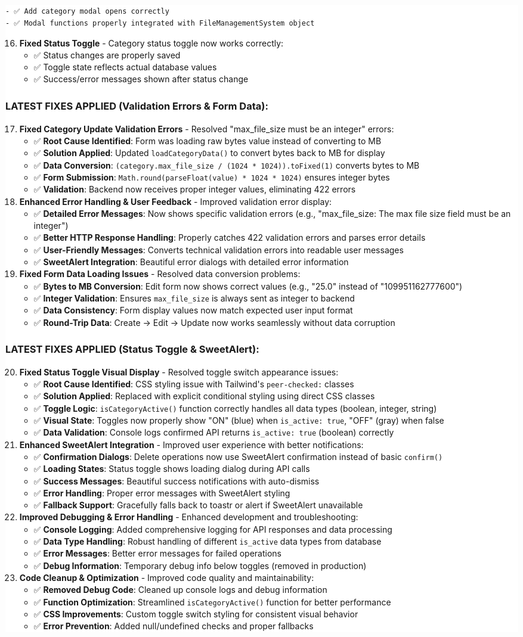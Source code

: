     - ✅ Add category modal opens correctly
    - ✅ Modal functions properly integrated with FileManagementSystem object
16. **Fixed Status Toggle** - Category status toggle now works correctly:
    - ✅ Status changes are properly saved
    - ✅ Toggle state reflects actual database values
    - ✅ Success/error messages shown after status change

### **LATEST FIXES APPLIED (Validation Errors & Form Data):**
17. **Fixed Category Update Validation Errors** - Resolved "max_file_size must be an integer" errors:
    - ✅ **Root Cause Identified**: Form was loading raw bytes value instead of converting to MB
    - ✅ **Solution Applied**: Updated `loadCategoryData()` to convert bytes back to MB for display
    - ✅ **Data Conversion**: `(category.max_file_size / (1024 * 1024)).toFixed(1)` converts bytes to MB
    - ✅ **Form Submission**: `Math.round(parseFloat(value) * 1024 * 1024)` ensures integer bytes
    - ✅ **Validation**: Backend now receives proper integer values, eliminating 422 errors
18. **Enhanced Error Handling & User Feedback** - Improved validation error display:
    - ✅ **Detailed Error Messages**: Now shows specific validation errors (e.g., "max_file_size: The max file size field must be an integer")
    - ✅ **Better HTTP Response Handling**: Properly catches 422 validation errors and parses error details
    - ✅ **User-Friendly Messages**: Converts technical validation errors into readable user messages
    - ✅ **SweetAlert Integration**: Beautiful error dialogs with detailed error information
19. **Fixed Form Data Loading Issues** - Resolved data conversion problems:
    - ✅ **Bytes to MB Conversion**: Edit form now shows correct values (e.g., "25.0" instead of "109951162777600")
    - ✅ **Integer Validation**: Ensures `max_file_size` is always sent as integer to backend
    - ✅ **Data Consistency**: Form display values now match expected user input format
    - ✅ **Round-Trip Data**: Create → Edit → Update now works seamlessly without data corruption

### **LATEST FIXES APPLIED (Status Toggle & SweetAlert):**
20. **Fixed Status Toggle Visual Display** - Resolved toggle switch appearance issues:
    - ✅ **Root Cause Identified**: CSS styling issue with Tailwind's `peer-checked:` classes
    - ✅ **Solution Applied**: Replaced with explicit conditional styling using direct CSS classes
    - ✅ **Toggle Logic**: `isCategoryActive()` function correctly handles all data types (boolean, integer, string)
    - ✅ **Visual State**: Toggles now properly show "ON" (blue) when `is_active: true`, "OFF" (gray) when false
    - ✅ **Data Validation**: Console logs confirmed API returns `is_active: true` (boolean) correctly
18. **Enhanced SweetAlert Integration** - Improved user experience with better notifications:
    - ✅ **Confirmation Dialogs**: Delete operations now use SweetAlert confirmation instead of basic `confirm()`
    - ✅ **Loading States**: Status toggle shows loading dialog during API calls
    - ✅ **Success Messages**: Beautiful success notifications with auto-dismiss
    - ✅ **Error Handling**: Proper error messages with SweetAlert styling
    - ✅ **Fallback Support**: Gracefully falls back to toastr or alert if SweetAlert unavailable
19. **Improved Debugging & Error Handling** - Enhanced development and troubleshooting:
    - ✅ **Console Logging**: Added comprehensive logging for API responses and data processing
    - ✅ **Data Type Handling**: Robust handling of different `is_active` data types from database
    - ✅ **Error Messages**: Better error messages for failed operations
    - ✅ **Debug Information**: Temporary debug info below toggles (removed in production)
20. **Code Cleanup & Optimization** - Improved code quality and maintainability:
    - ✅ **Removed Debug Code**: Cleaned up console logs and debug information
    - ✅ **Function Optimization**: Streamlined `isCategoryActive()` function for better performance
    - ✅ **CSS Improvements**: Custom toggle switch styling for consistent visual behavior
    - ✅ **Error Prevention**: Added null/undefined checks and proper fallbacks
